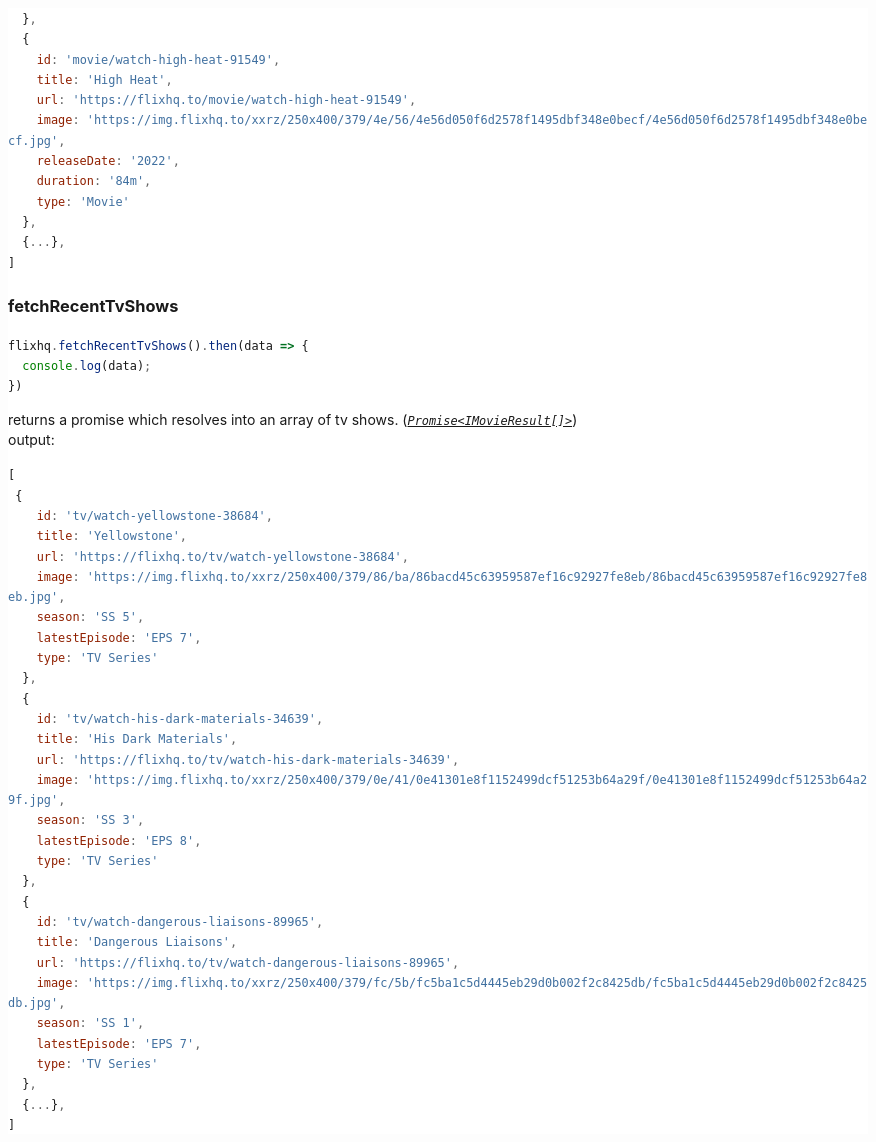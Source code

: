 ```js
  },
  {
    id: 'movie/watch-high-heat-91549',
    title: 'High Heat',
    url: 'https://flixhq.to/movie/watch-high-heat-91549',
    image: 'https://img.flixhq.to/xxrz/250x400/379/4e/56/4e56d050f6d2578f1495dbf348e0becf/4e56d050f6d2578f1495dbf348e0becf.jpg',
    releaseDate: '2022',
    duration: '84m',
    type: 'Movie'
  },
  {...},
]
```


### fetchRecentTvShows

```ts
flixhq.fetchRecentTvShows().then(data => {
  console.log(data);
})
```

returns a promise which resolves into an array of tv shows. (*[`Promise<IMovieResult[]>`](https://github.com/consumet/extensions/blob/master/src/models/types.ts#L328-L336)*)\
output:
```js
[
 {
    id: 'tv/watch-yellowstone-38684',
    title: 'Yellowstone',
    url: 'https://flixhq.to/tv/watch-yellowstone-38684',
    image: 'https://img.flixhq.to/xxrz/250x400/379/86/ba/86bacd45c63959587ef16c92927fe8eb/86bacd45c63959587ef16c92927fe8eb.jpg',
    season: 'SS 5',
    latestEpisode: 'EPS 7',
    type: 'TV Series'
  },
  {
    id: 'tv/watch-his-dark-materials-34639',
    title: 'His Dark Materials',
    url: 'https://flixhq.to/tv/watch-his-dark-materials-34639',
    image: 'https://img.flixhq.to/xxrz/250x400/379/0e/41/0e41301e8f1152499dcf51253b64a29f/0e41301e8f1152499dcf51253b64a29f.jpg',
    season: 'SS 3',
    latestEpisode: 'EPS 8',
    type: 'TV Series'
  },
  {
    id: 'tv/watch-dangerous-liaisons-89965',
    title: 'Dangerous Liaisons',
    url: 'https://flixhq.to/tv/watch-dangerous-liaisons-89965',
    image: 'https://img.flixhq.to/xxrz/250x400/379/fc/5b/fc5ba1c5d4445eb29d0b002f2c8425db/fc5ba1c5d4445eb29d0b002f2c8425db.jpg',
    season: 'SS 1',
    latestEpisode: 'EPS 7',
    type: 'TV Series'
  },
  {...},
]
```
